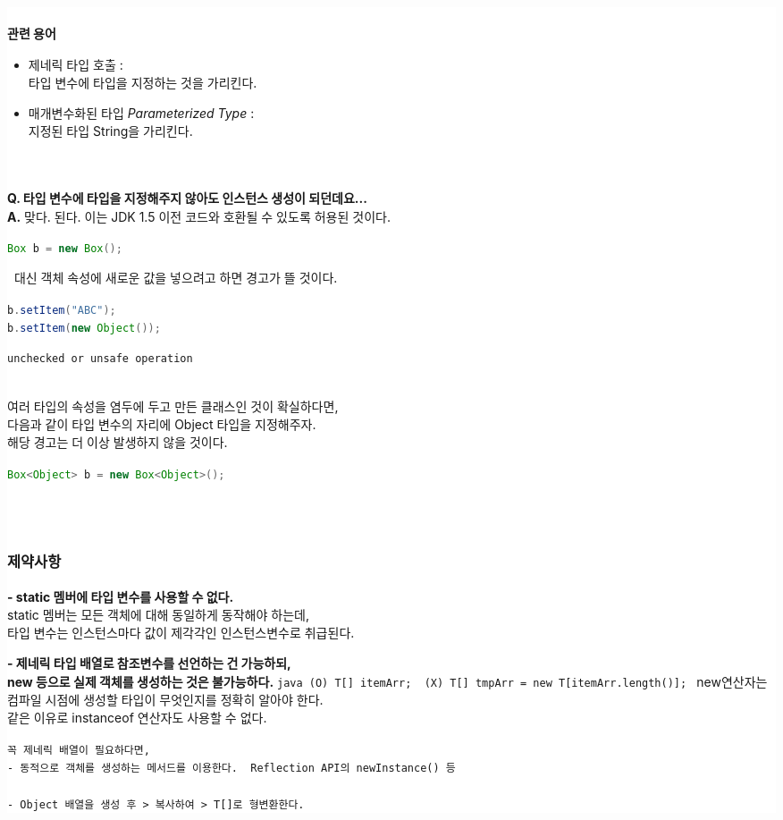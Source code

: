 
&nbsp;  
**관련 용어**  
- 제네릭 타입 호출 :  
    타입 변수에 타입을 지정하는 것을 가리킨다.

- 매개변수화된 타입 *Parameterized Type* :  
 지정된 타입 String을 가리킨다.

&nbsp;  
&nbsp;  
**Q. 타입 변수에 타입을 지정해주지 않아도 인스턴스 생성이 되던데요...**  
**A.** 맞다. 된다. 이는 JDK 1.5 이전 코드와 호환될 수 있도록 허용된 것이다.
```java
Box b = new Box();
```
&nbsp; 
대신 객체 속성에 새로운 값을 넣으려고 하면 경고가 뜰 것이다.
```java
b.setItem("ABC");
b.setItem(new Object());
```
```
unchecked or unsafe operation
```


&nbsp;  
여러 타입의 속성을 염두에 두고 만든 클래스인 것이 확실하다면,   
다음과 같이 타입 변수의 자리에 Object 타입을 지정해주자.   
해당 경고는 더 이상 발생하지 않을 것이다.
```java
Box<Object> b = new Box<Object>();
```

&nbsp;  
&nbsp;  
 

### 제약사항  
**- static 멤버에 타입 변수를 사용할 수 없다.**  
static 멤버는 모든 객체에 대해 동일하게 동작해야 하는데,   
타입 변수는 인스턴스마다 값이 제각각인 인스턴스변수로 취급된다.

**- 제네릭 타입 배열로 참조변수를 선언하는 건 가능하되,**   
**new 등으로 실제 객체를 생성하는 것은 불가능하다.**
    ```java
    (O) T[] itemArr; 
    (X) T[] tmpArr = new T[itemArr.length()];
    ```
    new연산자는 컴파일 시점에 생성할 타입이 무엇인지를 정확히 알아야 한다.  
    같은 이유로 instanceof 연산자도 사용할 수 없다.

    꼭 제네릭 배열이 필요하다면,
    - 동적으로 객체를 생성하는 메서드를 이용한다.  Reflection API의 newInstance() 등

    - Object 배열을 생성 후 > 복사하여 > T[]로 형변환한다.
